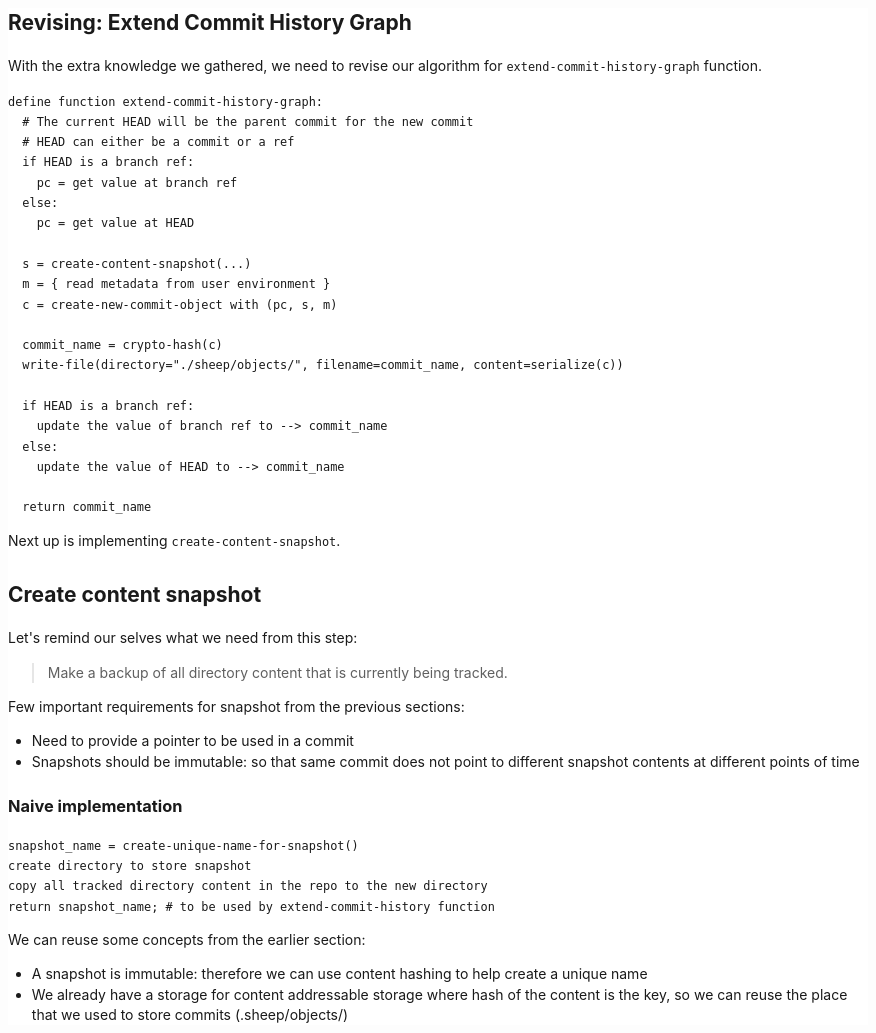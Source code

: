 ## Revising: Extend Commit History Graph
With the extra knowledge we gathered, we need to revise our algorithm for `extend-commit-history-graph` function.

```
define function extend-commit-history-graph:
  # The current HEAD will be the parent commit for the new commit
  # HEAD can either be a commit or a ref
  if HEAD is a branch ref:
    pc = get value at branch ref
  else:
    pc = get value at HEAD 

  s = create-content-snapshot(...)
  m = { read metadata from user environment }
  c = create-new-commit-object with (pc, s, m)

  commit_name = crypto-hash(c)
  write-file(directory="./sheep/objects/", filename=commit_name, content=serialize(c))

  if HEAD is a branch ref:
    update the value of branch ref to --> commit_name
  else:
    update the value of HEAD to --> commit_name

  return commit_name
```

Next up is implementing `create-content-snapshot`.

## Create content snapshot
Let's remind our selves what we need from this step:

> Make a backup of all directory content that is currently being tracked.

Few important requirements for snapshot from the previous sections:

- Need to provide a pointer to be used in a commit
- Snapshots should be immutable: so that same commit does not point to different snapshot
  contents at different points of time 

### Naive implementation
```
snapshot_name = create-unique-name-for-snapshot()
create directory to store snapshot
copy all tracked directory content in the repo to the new directory
return snapshot_name; # to be used by extend-commit-history function
```

We can reuse some concepts from the earlier section:

- A snapshot is immutable: therefore we can use content hashing to help create a unique name
- We already have a storage for content addressable storage where hash of the content is the key, 
  so we can reuse the place that we used to store commits (.sheep/objects/)
